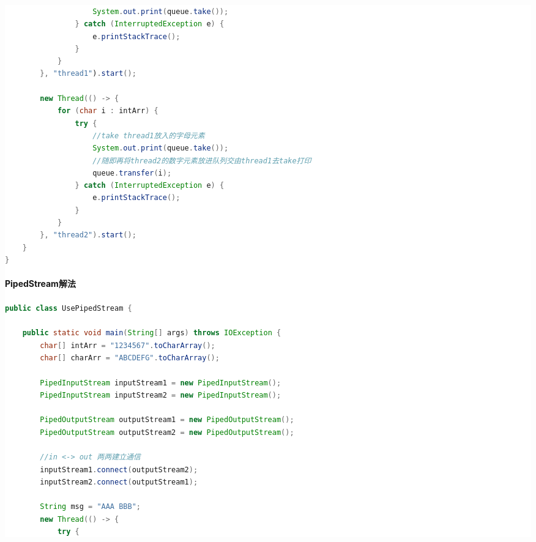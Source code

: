 ```java
                    System.out.print(queue.take());
                } catch (InterruptedException e) {
                    e.printStackTrace();
                }
            }
        }, "thread1").start();

        new Thread(() -> {
            for (char i : intArr) {
                try {
                    //take thread1放入的字母元素
                    System.out.print(queue.take());
                    //随即再将thread2的数字元素放进队列交由thread1去take打印
                    queue.transfer(i);
                } catch (InterruptedException e) {
                    e.printStackTrace();
                }
            }
        }, "thread2").start();
    }
}
```

#### PipedStream解法

```java
public class UsePipedStream {

    public static void main(String[] args) throws IOException {
        char[] intArr = "1234567".toCharArray();
        char[] charArr = "ABCDEFG".toCharArray();

        PipedInputStream inputStream1 = new PipedInputStream();
        PipedInputStream inputStream2 = new PipedInputStream();

        PipedOutputStream outputStream1 = new PipedOutputStream();
        PipedOutputStream outputStream2 = new PipedOutputStream();

        //in <-> out 两两建立通信
        inputStream1.connect(outputStream2);
        inputStream2.connect(outputStream1);

        String msg = "AAA BBB";
        new Thread(() -> {
            try {

